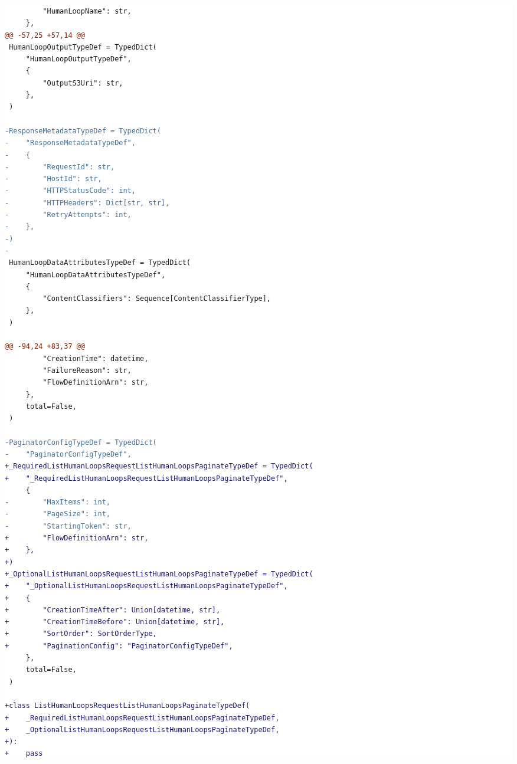 ```diff
         "HumanLoopName": str,
     },
@@ -57,25 +57,14 @@
 HumanLoopOutputTypeDef = TypedDict(
     "HumanLoopOutputTypeDef",
     {
         "OutputS3Uri": str,
     },
 )
 
-ResponseMetadataTypeDef = TypedDict(
-    "ResponseMetadataTypeDef",
-    {
-        "RequestId": str,
-        "HostId": str,
-        "HTTPStatusCode": int,
-        "HTTPHeaders": Dict[str, str],
-        "RetryAttempts": int,
-    },
-)
-
 HumanLoopDataAttributesTypeDef = TypedDict(
     "HumanLoopDataAttributesTypeDef",
     {
         "ContentClassifiers": Sequence[ContentClassifierType],
     },
 )
 
@@ -94,24 +83,37 @@
         "CreationTime": datetime,
         "FailureReason": str,
         "FlowDefinitionArn": str,
     },
     total=False,
 )
 
-PaginatorConfigTypeDef = TypedDict(
-    "PaginatorConfigTypeDef",
+_RequiredListHumanLoopsRequestListHumanLoopsPaginateTypeDef = TypedDict(
+    "_RequiredListHumanLoopsRequestListHumanLoopsPaginateTypeDef",
     {
-        "MaxItems": int,
-        "PageSize": int,
-        "StartingToken": str,
+        "FlowDefinitionArn": str,
+    },
+)
+_OptionalListHumanLoopsRequestListHumanLoopsPaginateTypeDef = TypedDict(
+    "_OptionalListHumanLoopsRequestListHumanLoopsPaginateTypeDef",
+    {
+        "CreationTimeAfter": Union[datetime, str],
+        "CreationTimeBefore": Union[datetime, str],
+        "SortOrder": SortOrderType,
+        "PaginationConfig": "PaginatorConfigTypeDef",
     },
     total=False,
 )
 
+class ListHumanLoopsRequestListHumanLoopsPaginateTypeDef(
+    _RequiredListHumanLoopsRequestListHumanLoopsPaginateTypeDef,
+    _OptionalListHumanLoopsRequestListHumanLoopsPaginateTypeDef,
+):
+    pass
```